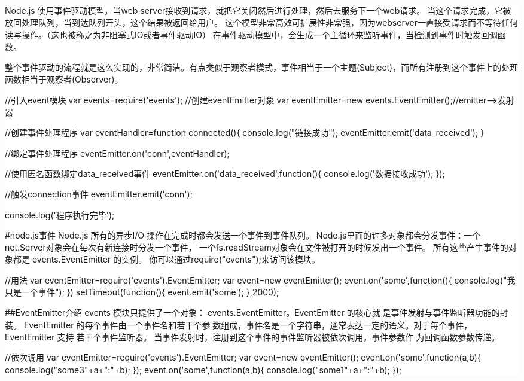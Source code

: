
Node.js 使用事件驱动模型，当web server接收到请求，就把它关闭然后进行处理，然后去服务下一个web请求。
当这个请求完成，它被放回处理队列，当到达队列开头，这个结果被返回给用户。
这个模型非常高效可扩展性非常强，因为webserver一直接受请求而不等待任何读写操作。（这也被称之为非阻塞式IO或者事件驱动IO）
在事件驱动模型中，会生成一个主循环来监听事件，当检测到事件时触发回调函数。

整个事件驱动的流程就是这么实现的，非常简洁。有点类似于观察者模式，事件相当于一个主题(Subject)，而所有注册到这个事件上的处理函数相当于观察者(Observer)。

//引入event模块
var events=require('events');
//创建eventEmitter对象
var eventEmitter=new events.EventEmitter();//emitter-->发射器


//创建事件处理程序
var eventHandler=function connected(){
	console.log("链接成功");
	eventEmitter.emit('data_received');
}

//绑定事件处理程序
eventEmitter.on('conn',eventHandler);

//使用匿名函数绑定data_received事件
eventEmitter.on('data_received',function(){
	 console.log('数据接收成功');
});

//触发connection事件
eventEmitter.emit('conn');

console.log('程序执行完毕');


#node.js事件
Node.js 所有的异步I/O 操作在完成时都会发送一个事件到事件队列。
Node.js里面的许多对象都会分发事件：一个net.Server对象会在每次有新连接时分发一个事件， 一个fs.readStream对象会在文件被打开的时候发出一个事件。 所有这些产生事件的对象都是 events.EventEmitter 的实例。 你可以通过require("events");来访问该模块。

//用法
var eventEmitter=require('events').EventEmitter;
var event=new eventEmitter();
event.on('some',function(){
	console.log("我只是一个事件");
})
setTimeout(function(){
	  event.emit('some');
},2000);

##EventEmitter介绍
events 模块只提供了一个对象： events.EventEmitter。EventEmitter 的核心就 是事件发射与事件监听器功能的封装。
EventEmitter 的每个事件由一个事件名和若干个参 数组成，事件名是一个字符串，通常表达一定的语义。对于每个事件，EventEmitter 支持 若干个事件监听器。
当事件发射时，注册到这个事件的事件监听器被依次调用，事件参数作 为回调函数参数传递。

//依次调用
var eventEmitter=require('events').EventEmitter;
var event=new eventEmitter();
event.on('some',function(a,b){
	console.log("some3"+a+":"+b);
});
event.on('some',function(a,b){
	console.log("some1"+a+":"+b);
});
